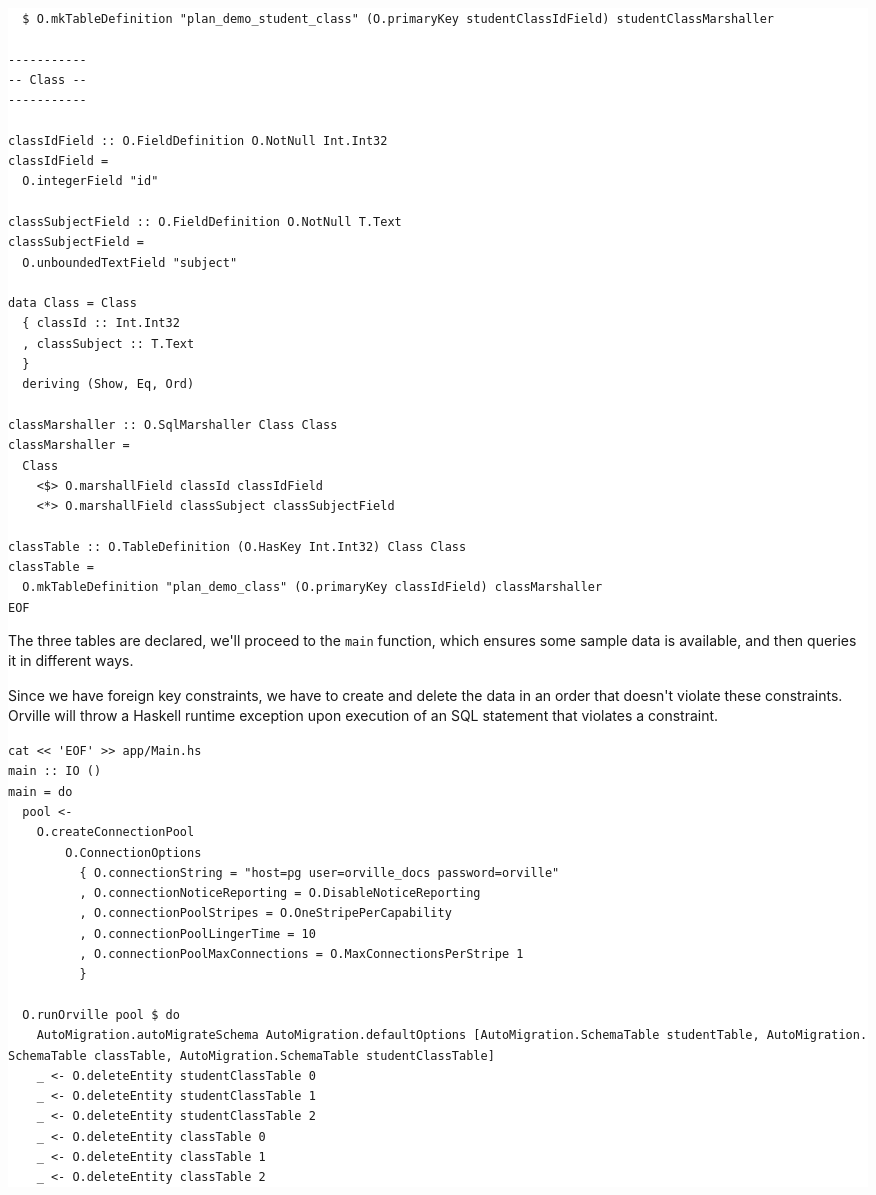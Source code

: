 ```shell
  $ O.mkTableDefinition "plan_demo_student_class" (O.primaryKey studentClassIdField) studentClassMarshaller

-----------
-- Class --
-----------

classIdField :: O.FieldDefinition O.NotNull Int.Int32
classIdField =
  O.integerField "id"

classSubjectField :: O.FieldDefinition O.NotNull T.Text
classSubjectField =
  O.unboundedTextField "subject"

data Class = Class
  { classId :: Int.Int32
  , classSubject :: T.Text
  }
  deriving (Show, Eq, Ord)

classMarshaller :: O.SqlMarshaller Class Class
classMarshaller =
  Class
    <$> O.marshallField classId classIdField
    <*> O.marshallField classSubject classSubjectField

classTable :: O.TableDefinition (O.HasKey Int.Int32) Class Class
classTable =
  O.mkTableDefinition "plan_demo_class" (O.primaryKey classIdField) classMarshaller
EOF
```

The three tables are declared, we'll proceed to the `main` function, which
ensures some sample data is available, and then queries it in different ways.

Since we have foreign key constraints, we have to create and delete the data in
an order that doesn't violate these constraints. Orville will throw a Haskell
runtime exception upon execution of an SQL statement that violates a
constraint.

```shell
cat << 'EOF' >> app/Main.hs
main :: IO ()
main = do
  pool <-
    O.createConnectionPool
        O.ConnectionOptions
          { O.connectionString = "host=pg user=orville_docs password=orville"
          , O.connectionNoticeReporting = O.DisableNoticeReporting
          , O.connectionPoolStripes = O.OneStripePerCapability
          , O.connectionPoolLingerTime = 10
          , O.connectionPoolMaxConnections = O.MaxConnectionsPerStripe 1
          }

  O.runOrville pool $ do
    AutoMigration.autoMigrateSchema AutoMigration.defaultOptions [AutoMigration.SchemaTable studentTable, AutoMigration.SchemaTable classTable, AutoMigration.SchemaTable studentClassTable]
    _ <- O.deleteEntity studentClassTable 0
    _ <- O.deleteEntity studentClassTable 1
    _ <- O.deleteEntity studentClassTable 2
    _ <- O.deleteEntity classTable 0
    _ <- O.deleteEntity classTable 1
    _ <- O.deleteEntity classTable 2
```